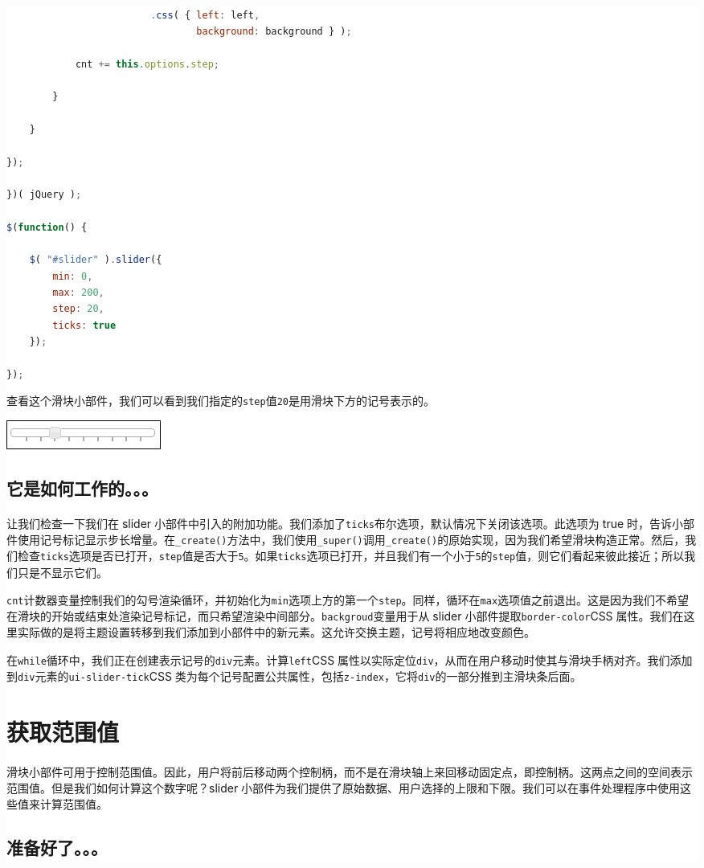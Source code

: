 ```js
                         .css( { left: left,
                                 background: background } );

            cnt += this.options.step;

        }

    }

});

})( jQuery );

$(function() {

    $( "#slider" ).slider({
        min: 0,
        max: 200,
        step: 20,
        ticks: true
    });

});
```

查看这个滑块小部件，我们可以看到我们指定的`step`值`20`是用滑块下方的记号表示的。

![How to do it...](img/2186_08_07.jpg)

## 它是如何工作的。。。

让我们检查一下我们在 slider 小部件中引入的附加功能。我们添加了`ticks`布尔选项，默认情况下关闭该选项。此选项为 true 时，告诉小部件使用记号标记显示步长增量。在`_create()`方法中，我们使用`_super()`调用`_create()`的原始实现，因为我们希望滑块构造正常。然后，我们检查`ticks`选项是否已打开，`step`值是否大于`5`。如果`ticks`选项已打开，并且我们有一个小于`5`的`step`值，则它们看起来彼此接近；所以我们只是不显示它们。

`cnt`计数器变量控制我们的勾号渲染循环，并初始化为`min`选项上方的第一个`step`。同样，循环在`max`选项值之前退出。这是因为我们不希望在滑块的开始或结束处渲染记号标记，而只希望渲染中间部分。`backgroud`变量用于从 slider 小部件提取`border-color`CSS 属性。我们在这里实际做的是将主题设置转移到我们添加到小部件中的新元素。这允许交换主题，记号将相应地改变颜色。

在`while`循环中，我们正在创建表示记号的`div`元素。计算`left`CSS 属性以实际定位`div`，从而在用户移动时使其与滑块手柄对齐。我们添加到`div`元素的`ui-slider-tick`CSS 类为每个记号配置公共属性，包括`z-index`，它将`div`的一部分推到主滑块条后面。

# 获取范围值

滑块小部件可用于控制范围值。因此，用户将前后移动两个控制柄，而不是在滑块轴上来回移动固定点，即控制柄。这两点之间的空间表示范围值。但是我们如何计算这个数字呢？slider 小部件为我们提供了原始数据、用户选择的上限和下限。我们可以在事件处理程序中使用这些值来计算范围值。

## 准备好了。。。
